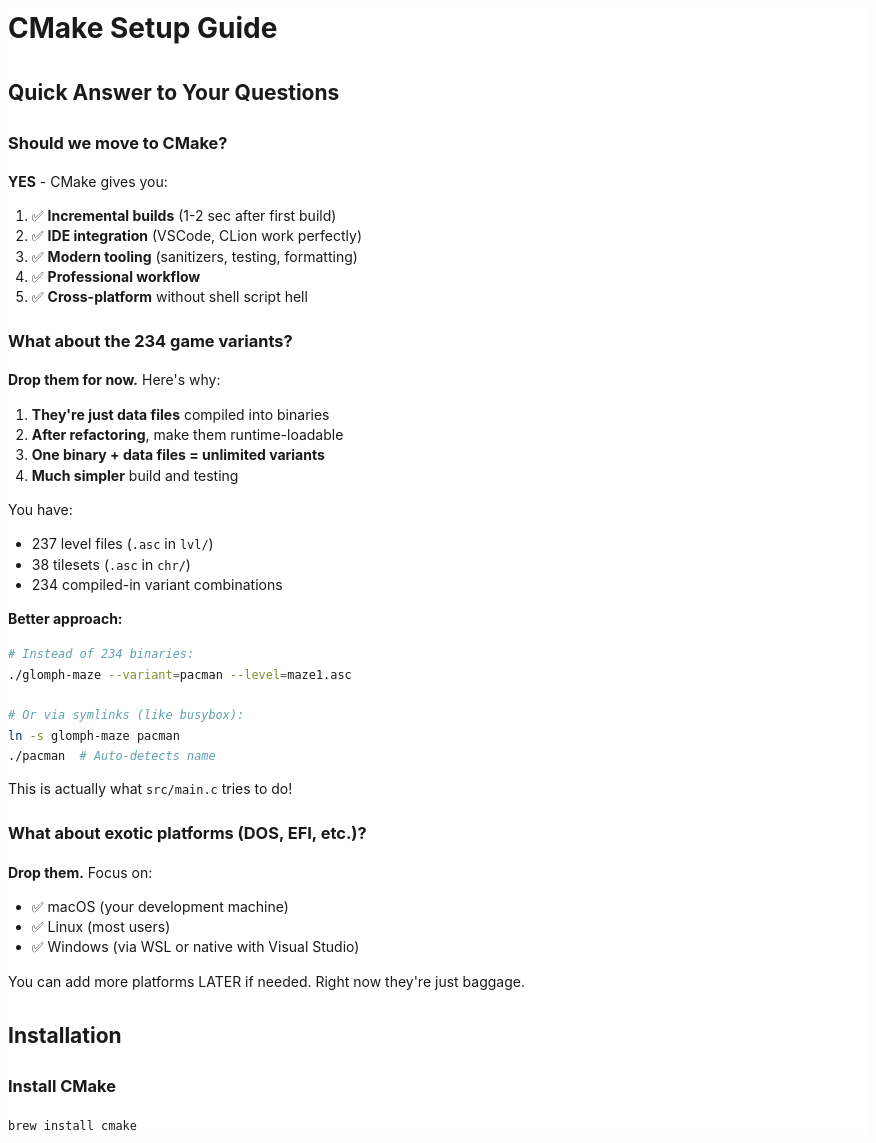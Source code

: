 # CMake Setup Guide

## Quick Answer to Your Questions

### Should we move to CMake?
**YES** - CMake gives you:
1. ✅ **Incremental builds** (1-2 sec after first build)
2. ✅ **IDE integration** (VSCode, CLion work perfectly)
3. ✅ **Modern tooling** (sanitizers, testing, formatting)
4. ✅ **Professional workflow**
5. ✅ **Cross-platform** without shell script hell

### What about the 234 game variants?
**Drop them for now.** Here's why:

1. **They're just data files** compiled into binaries
2. **After refactoring**, make them runtime-loadable
3. **One binary + data files = unlimited variants**
4. **Much simpler** build and testing

You have:
- 237 level files (`.asc` in `lvl/`)
- 38 tilesets (`.asc` in `chr/`)
- 234 compiled-in variant combinations

**Better approach:**
```bash
# Instead of 234 binaries:
./glomph-maze --variant=pacman --level=maze1.asc

# Or via symlinks (like busybox):
ln -s glomph-maze pacman
./pacman  # Auto-detects name
```

This is actually what `src/main.c` tries to do!

### What about exotic platforms (DOS, EFI, etc.)?
**Drop them.** Focus on:
- ✅ macOS (your development machine)
- ✅ Linux (most users)
- ✅ Windows (via WSL or native with Visual Studio)

You can add more platforms LATER if needed. Right now they're just baggage.

## Installation

### Install CMake
```bash
brew install cmake
```
